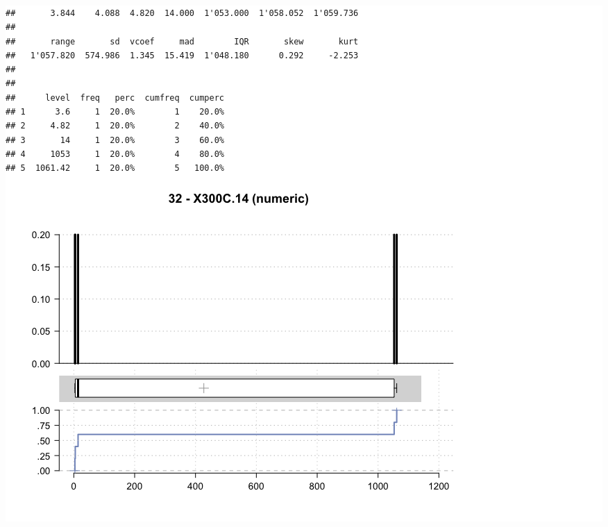     ##       3.844    4.088  4.820  14.000  1'053.000  1'058.052  1'059.736
    ##                                                                     
    ##       range       sd  vcoef     mad        IQR       skew       kurt
    ##   1'057.820  574.986  1.345  15.419  1'048.180      0.292     -2.253
    ##                                                                     
    ## 
    ##      level  freq   perc  cumfreq  cumperc
    ## 1      3.6     1  20.0%        1    20.0%
    ## 2     4.82     1  20.0%        2    40.0%
    ## 3       14     1  20.0%        3    60.0%
    ## 4     1053     1  20.0%        4    80.0%
    ## 5  1061.42     1  20.0%        5   100.0%

![](OpenData2_files/figure-gfm/Mraz-32.png)

